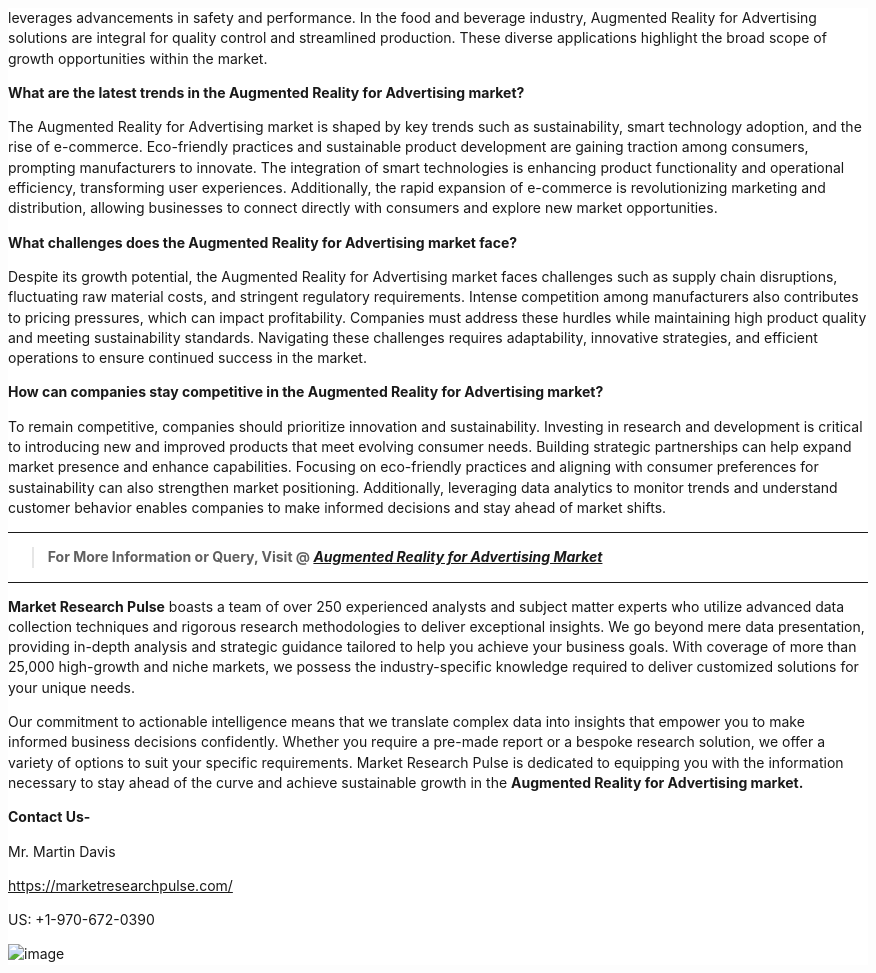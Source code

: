 leverages advancements in safety and performance. In the food and beverage industry, Augmented Reality for Advertising solutions are integral for quality control and streamlined production. These diverse applications highlight the broad scope of growth opportunities within the market.</p><p><strong>What are the latest trends in the Augmented Reality for Advertising market?</strong></p><p>The Augmented Reality for Advertising market is shaped by key trends such as sustainability, smart technology adoption, and the rise of e-commerce. Eco-friendly practices and sustainable product development are gaining traction among consumers, prompting manufacturers to innovate. The integration of smart technologies is enhancing product functionality and operational efficiency, transforming user experiences. Additionally, the rapid expansion of e-commerce is revolutionizing marketing and distribution, allowing businesses to connect directly with consumers and explore new market opportunities.</p><p><strong>What challenges does the Augmented Reality for Advertising market face?</strong></p><p>Despite its growth potential, the Augmented Reality for Advertising market faces challenges such as supply chain disruptions, fluctuating raw material costs, and stringent regulatory requirements. Intense competition among manufacturers also contributes to pricing pressures, which can impact profitability. Companies must address these hurdles while maintaining high product quality and meeting sustainability standards. Navigating these challenges requires adaptability, innovative strategies, and efficient operations to ensure continued success in the market.</p><p><strong>How can companies stay competitive in the Augmented Reality for Advertising market?</strong></p><p>To remain competitive, companies should prioritize innovation and sustainability. Investing in research and development is critical to introducing new and improved products that meet evolving consumer needs. Building strategic partnerships can help expand market presence and enhance capabilities. Focusing on eco-friendly practices and aligning with consumer preferences for sustainability can also strengthen market positioning. Additionally, leveraging data analytics to monitor trends and understand customer behavior enables companies to make informed decisions and stay ahead of market shifts.</p><hr /><blockquote><p><strong>For More Information or Query, Visit @&nbsp;<em><a href="https://marketresearchpulse.com/report/84690/augmented-reality-for-advertising-market?utm_source=Linkedin&utm_medium=0116">Augmented Reality for Advertising Market</a></em></strong></p></blockquote><hr /><p><strong>Market Research Pulse</strong> boasts a team of over 250 experienced analysts and subject matter experts who utilize advanced data collection techniques and rigorous research methodologies to deliver exceptional insights. We go beyond mere data presentation, providing in-depth analysis and strategic guidance tailored to help you achieve your business goals. With coverage of more than 25,000 high-growth and niche markets, we possess the industry-specific knowledge required to deliver customized solutions for your unique needs.</p><p>Our commitment to actionable intelligence means that we translate complex data into insights that empower you to make informed business decisions confidently. Whether you require a pre-made report or a bespoke research solution, we offer a variety of options to suit your specific requirements. Market Research Pulse is dedicated to equipping you with the information necessary to stay ahead of the curve and achieve sustainable growth in the <strong>Augmented Reality for Advertising market.</strong></p><p><strong>Contact Us-</strong></p><p>Mr. Martin Davis</p><p>https://marketresearchpulse.com/</p><p>US: +1-970-672-0390</p>
![image](https://github.com/user-attachments/assets/8e3a1fda-8b57-46b7-87aa-b05c3bc112a6)
